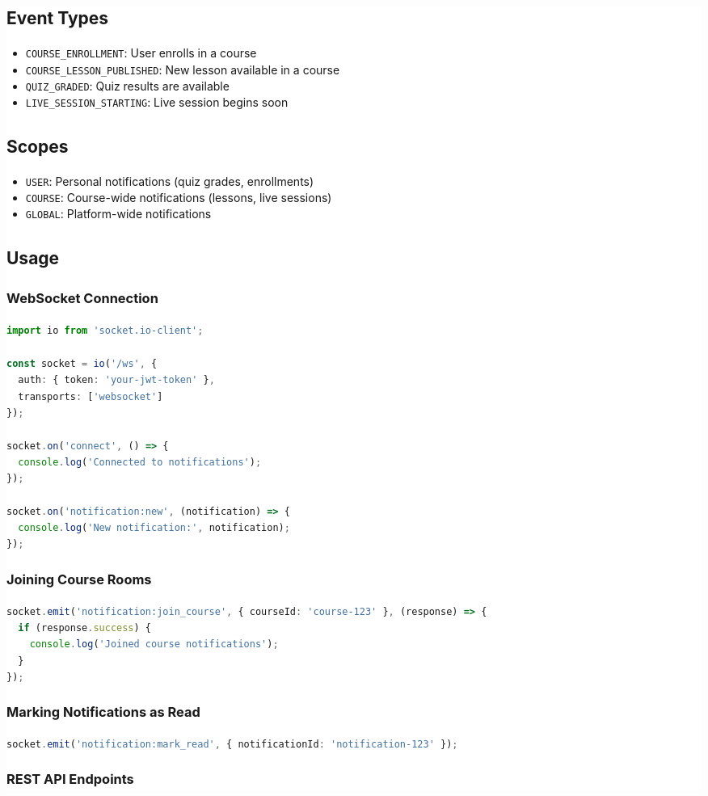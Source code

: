 ## Event Types

- `COURSE_ENROLLMENT`: User enrolls in a course
- `COURSE_LESSON_PUBLISHED`: New lesson available in a course
- `QUIZ_GRADED`: Quiz results are available
- `LIVE_SESSION_STARTING`: Live session begins soon

## Scopes

- `USER`: Personal notifications (quiz grades, enrollments)
- `COURSE`: Course-wide notifications (lessons, live sessions)
- `GLOBAL`: Platform-wide notifications

## Usage

### WebSocket Connection

```typescript
import io from 'socket.io-client';

const socket = io('/ws', {
  auth: { token: 'your-jwt-token' },
  transports: ['websocket']
});

socket.on('connect', () => {
  console.log('Connected to notifications');
});

socket.on('notification:new', (notification) => {
  console.log('New notification:', notification);
});
```

### Joining Course Rooms

```typescript
socket.emit('notification:join_course', { courseId: 'course-123' }, (response) => {
  if (response.success) {
    console.log('Joined course notifications');
  }
});
```

### Marking Notifications as Read

```typescript
socket.emit('notification:mark_read', { notificationId: 'notification-123' });
```

### REST API Endpoints

